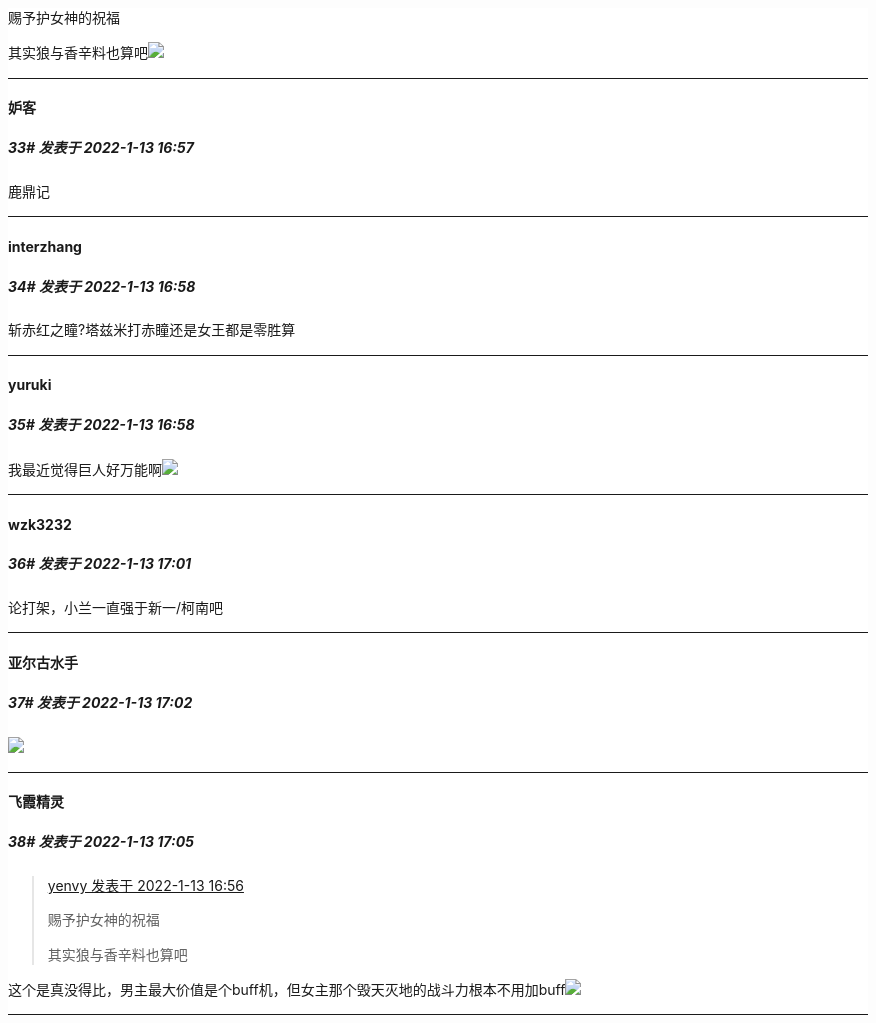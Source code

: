 赐予护女神的祝福

其实狼与香辛料也算吧<img src="https://static.saraba1st.com/image/smiley/face2017/037.png" referrerpolicy="no-referrer">

*****

####  妒客  
##### 33#       发表于 2022-1-13 16:57

鹿鼎记

*****

####  interzhang  
##### 34#       发表于 2022-1-13 16:58

斩赤红之瞳?塔兹米打赤瞳还是女王都是零胜算

*****

####  yuruki  
##### 35#       发表于 2022-1-13 16:58

我最近觉得巨人好万能啊<img src="https://static.saraba1st.com/image/smiley/face2017/067.png" referrerpolicy="no-referrer">

*****

####  wzk3232  
##### 36#       发表于 2022-1-13 17:01

论打架，小兰一直强于新一/柯南吧

*****

####  亚尔古水手  
##### 37#       发表于 2022-1-13 17:02

<img src="https://static.saraba1st.com/image/smiley/face2017/067.png" referrerpolicy="no-referrer">

*****

####  飞霞精灵  
##### 38#       发表于 2022-1-13 17:05

<blockquote><a href="httphttps://bbs.saraba1st.com/2b/forum.php?mod=redirect&amp;goto=findpost&amp;pid=54275127&amp;ptid=2047172" target="_blank">yenvy 发表于 2022-1-13 16:56</a>

赐予护女神的祝福

其实狼与香辛料也算吧</blockquote>
这个是真没得比，男主最大价值是个buff机，但女主那个毁天灭地的战斗力根本不用加buff<img src="https://static.saraba1st.com/image/smiley/face2017/068.png" referrerpolicy="no-referrer">

*****
